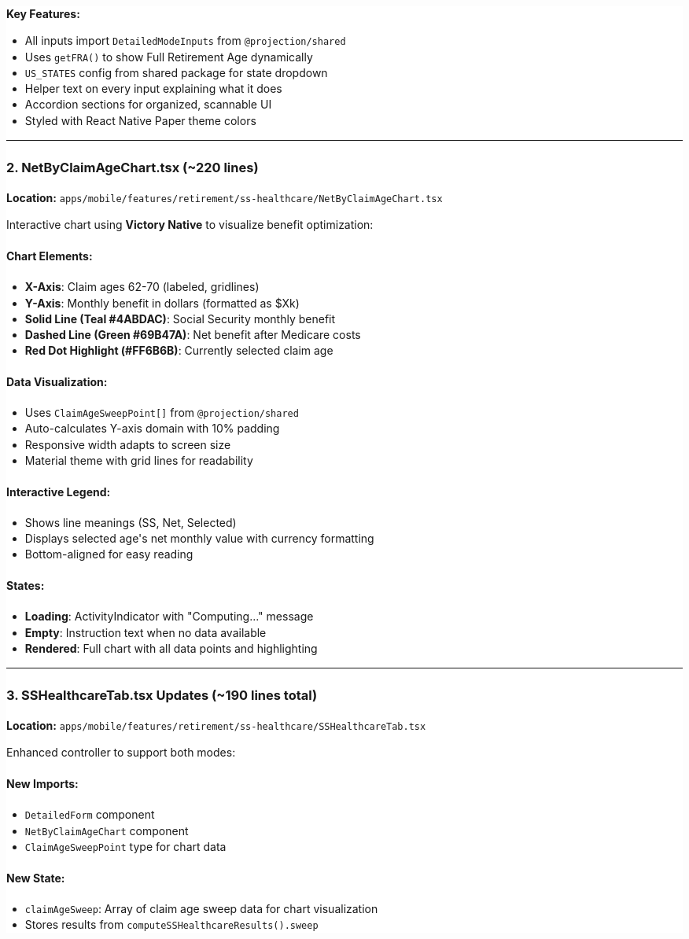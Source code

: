 **Key Features:**
- All inputs import `DetailedModeInputs` from `@projection/shared`
- Uses `getFRA()` to show Full Retirement Age dynamically
- `US_STATES` config from shared package for state dropdown
- Helper text on every input explaining what it does
- Accordion sections for organized, scannable UI
- Styled with React Native Paper theme colors

---

### 2. **NetByClaimAgeChart.tsx** (~220 lines)
**Location:** `apps/mobile/features/retirement/ss-healthcare/NetByClaimAgeChart.tsx`

Interactive chart using **Victory Native** to visualize benefit optimization:

#### **Chart Elements:**
- **X-Axis**: Claim ages 62-70 (labeled, gridlines)
- **Y-Axis**: Monthly benefit in dollars (formatted as $Xk)
- **Solid Line (Teal #4ABDAC)**: Social Security monthly benefit
- **Dashed Line (Green #69B47A)**: Net benefit after Medicare costs
- **Red Dot Highlight (#FF6B6B)**: Currently selected claim age

#### **Data Visualization:**
- Uses `ClaimAgeSweepPoint[]` from `@projection/shared`
- Auto-calculates Y-axis domain with 10% padding
- Responsive width adapts to screen size
- Material theme with grid lines for readability

#### **Interactive Legend:**
- Shows line meanings (SS, Net, Selected)
- Displays selected age's net monthly value with currency formatting
- Bottom-aligned for easy reading

#### **States:**
- **Loading**: ActivityIndicator with "Computing..." message
- **Empty**: Instruction text when no data available
- **Rendered**: Full chart with all data points and highlighting

---

### 3. **SSHealthcareTab.tsx Updates** (~190 lines total)
**Location:** `apps/mobile/features/retirement/ss-healthcare/SSHealthcareTab.tsx`

Enhanced controller to support both modes:

#### **New Imports:**
- `DetailedForm` component
- `NetByClaimAgeChart` component
- `ClaimAgeSweepPoint` type for chart data

#### **New State:**
- `claimAgeSweep`: Array of claim age sweep data for chart visualization
- Stores results from `computeSSHealthcareResults().sweep`

